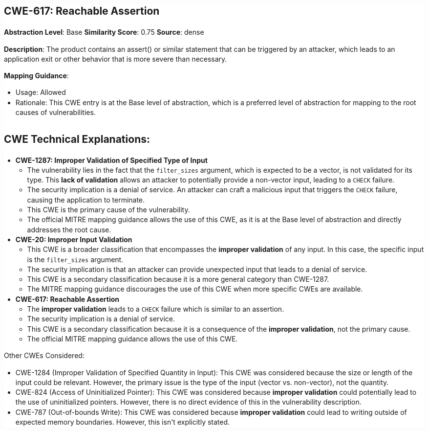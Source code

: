 ## CWE-617: Reachable Assertion
**Abstraction Level**: Base
**Similarity Score**: 0.75
**Source**: dense

**Description**:
The product contains an assert() or similar statement that can be triggered by an attacker, which leads to an application exit or other behavior that is more severe than necessary.

**Mapping Guidance**:
- Usage: Allowed
- Rationale: This CWE entry is at the Base level of abstraction, which is a preferred level of abstraction for mapping to the root causes of vulnerabilities.

## CWE Technical Explanations:

*   **CWE-1287: Improper Validation of Specified Type of Input**
    *   The vulnerability lies in the fact that the `filter_sizes` argument, which is expected to be a vector, is not validated for its type. This **lack of validation** allows an attacker to potentially provide a non-vector input, leading to a `CHECK` failure.
    *   The security implication is a denial of service. An attacker can craft a malicious input that triggers the `CHECK` failure, causing the application to terminate.
    *   This CWE is the primary cause of the vulnerability.
    *   The official MITRE mapping guidance allows the use of this CWE, as it is at the Base level of abstraction and directly addresses the root cause.
*   **CWE-20: Improper Input Validation**
    *   This CWE is a broader classification that encompasses the **improper validation** of any input. In this case, the specific input is the `filter_sizes` argument.
    *   The security implication is that an attacker can provide unexpected input that leads to a denial of service.
    *   This CWE is a secondary classification because it is a more general category than CWE-1287.
    *   The MITRE mapping guidance discourages the use of this CWE when more specific CWEs are available.
*   **CWE-617: Reachable Assertion**
    *   The **improper validation** leads to a `CHECK` failure which is similar to an assertion.
    *   The security implication is a denial of service.
    *   This CWE is a secondary classification because it is a consequence of the **improper validation**, not the primary cause.
    *   The official MITRE mapping guidance allows the use of this CWE.

Other CWEs Considered:

*   CWE-1284 (Improper Validation of Specified Quantity in Input): This CWE was considered because the size or length of the input could be relevant. However, the primary issue is the type of the input (vector vs. non-vector), not the quantity.
*   CWE-824 (Access of Uninitialized Pointer): This CWE was considered because **improper validation** could potentially lead to the use of uninitialized pointers. However, there is no direct evidence of this in the vulnerability description.
*   CWE-787 (Out-of-bounds Write): This CWE was considered because **improper validation** could lead to writing outside of expected memory boundaries. However, this isn't explicitly stated.

